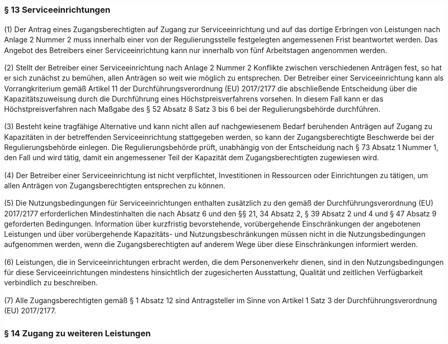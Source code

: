 ### § 13 Serviceeinrichtungen

(1) Der Antrag eines Zugangsberechtigten auf Zugang zur
Serviceeinrichtung und auf das dortige Erbringen von Leistungen nach
Anlage 2 Nummer 2 muss innerhalb einer von der Regulierungsstelle
festgelegten angemessenen Frist beantwortet werden. Das Angebot des
Betreibers einer Serviceeinrichtung kann nur innerhalb von fünf
Arbeitstagen angenommen werden.

(2) Stellt der Betreiber einer Serviceeinrichtung nach Anlage 2 Nummer
2 Konflikte zwischen verschiedenen Anträgen fest, so hat er sich
zunächst zu bemühen, allen Anträgen so weit wie möglich zu
entsprechen. Der Betreiber einer Serviceeinrichtung kann als
Vorrangkriterium gemäß Artikel 11 der Durchführungsverordnung (EU)
2017/2177 die abschließende Entscheidung über die Kapazitätszuweisung
durch die Durchführung eines Höchstpreisverfahrens vorsehen. In diesem
Fall kann er das Höchstpreisverfahren nach Maßgabe des § 52 Absatz 8
Satz 3 bis 6 bei der Regulierungsbehörde durchführen.

(3) Besteht keine tragfähige Alternative und kann nicht allen auf
nachgewiesenem Bedarf beruhenden Anträgen auf Zugang zu Kapazitäten in
der betreffenden Serviceeinrichtung stattgegeben werden, so kann der
Zugangsberechtigte Beschwerde bei der Regulierungsbehörde einlegen.
Die Regulierungsbehörde prüft, unabhängig von der Entscheidung nach §
73 Absatz 1 Nummer 1, den Fall und wird tätig, damit ein angemessener
Teil der Kapazität dem Zugangsberechtigten zugewiesen wird.

(4) Der Betreiber einer Serviceeinrichtung ist nicht verpflichtet,
Investitionen in Ressourcen oder Einrichtungen zu tätigen, um allen
Anträgen von Zugangsberechtigten entsprechen zu können.

(5) Die Nutzungsbedingungen für Serviceeinrichtungen enthalten
zusätzlich zu den gemäß der Durchführungsverordnung (EU) 2017/2177
erforderlichen Mindestinhalten die nach Absatz 6 und den §§ 21, 34
Absatz 2, § 39 Absatz 2 und 4 und § 47 Absatz 9 geforderten
Bedingungen. Information über kurzfristig bevorstehende,
vorübergehende Einschränkungen der angebotenen Leistungen und über
vorübergehende Kapazitäts- und Nutzungsbeschränkungen müssen nicht in
die Nutzungsbedingungen aufgenommen werden, wenn die
Zugangsberechtigten auf anderem Wege über diese Einschränkungen
informiert werden.

(6) Leistungen, die in Serviceeinrichtungen erbracht werden, die dem
Personenverkehr dienen, sind in den Nutzungsbedingungen für diese
Serviceeinrichtungen mindestens hinsichtlich der zugesicherten
Ausstattung, Qualität und zeitlichen Verfügbarkeit verbindlich zu
beschreiben.

(7) Alle Zugangsberechtigten gemäß § 1 Absatz 12 sind Antragsteller im
Sinne von Artikel 1 Satz 3 der Durchführungsverordnung (EU) 2017/2177.


### § 14 Zugang zu weiteren Leistungen
